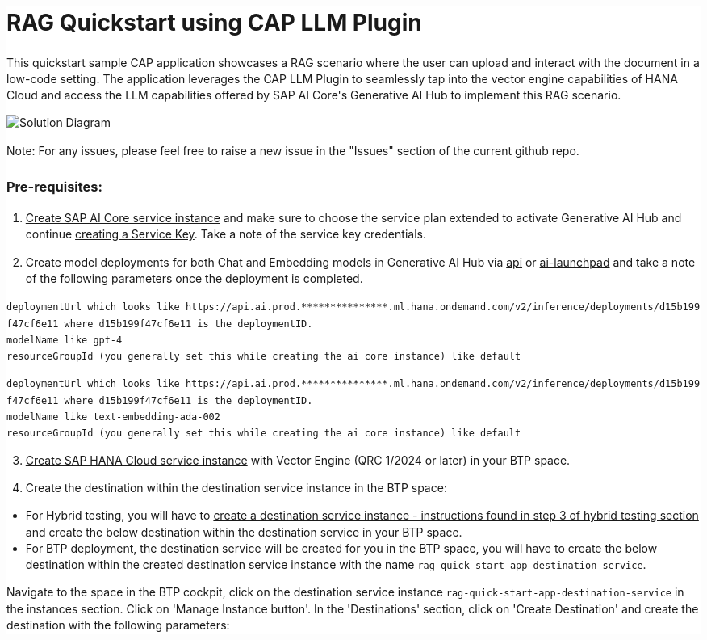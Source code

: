 # RAG Quickstart using CAP LLM Plugin

This quickstart sample CAP application showcases a RAG scenario where the user can upload and interact with the document in a low-code setting. The application leverages the CAP LLM Plugin to seamlessly tap into the vector engine capabilities of HANA Cloud and access the LLM capabilities offered by SAP AI Core's Generative AI Hub to implement this RAG scenario.

![Solution Diagram](./docs/images/rag-arch.png)

Note: For any issues, please feel free to raise a new issue in the "Issues" section of the current github repo.

### Pre-requisites:
 
1. <a href="https://help.sap.com/docs/sap-ai-core/sap-ai-core-service-guide/create-service-instance" target="_blank">Create SAP AI Core service instance</a> and make sure to choose the service plan extended to activate Generative AI Hub and continue [creating a Service Key](https://help.sap.com/docs/sap-ai-core/sap-ai-core-service-guide/create-service-key). Take a note of the service key credentials.
 
2. Create model deployments for both Chat and Embedding models in Generative AI Hub via <a href="https://help.sap.com/docs/sap-ai-core/sap-ai-core-service-guide/create-deployment-for-generative-ai-model-in-sap-ai-core" target="_blank">api</a>
 or <a href="https://developers.sap.com/tutorials/ai-core-generative-ai.html#7a5bec43-f286-4004-9b0b-6359199141da" target="_blank">ai-launchpad</a> and take a note of the following parameters once the deployment is completed.

```
deploymentUrl which looks like https://api.ai.prod.***************.ml.hana.ondemand.com/v2/inference/deployments/d15b199f47cf6e11 where d15b199f47cf6e11 is the deploymentID.
modelName like gpt-4
resourceGroupId (you generally set this while creating the ai core instance) like default
```
```
deploymentUrl which looks like https://api.ai.prod.***************.ml.hana.ondemand.com/v2/inference/deployments/d15b199f47cf6e11 where d15b199f47cf6e11 is the deploymentID.
modelName like text-embedding-ada-002
resourceGroupId (you generally set this while creating the ai core instance) like default
```

3.  <a href="https://developers.sap.com/tutorials/btp-app-hana-cloud-setup.html" target="_blank">Create SAP HANA Cloud service instance</a> with Vector Engine (QRC 1/2024 or later) in your BTP space.

4. Create the destination within the destination service instance in the BTP space:

- For Hybrid testing, you will have to [create a destination service instance - instructions found in step 3 of hybrid testing section](#hybrid-testing) and create the below destination within the destination service in your BTP space.
- For BTP deployment, the destination service will be created for you in the BTP space, you will have to create the below destination within the created destination service instance with the name `rag-quick-start-app-destination-service`.

Navigate to the space in the BTP cockpit, click on the destination service instance `rag-quick-start-app-destination-service` in the instances section. Click on 'Manage Instance button'. In the 'Destinations' section, click on 'Create Destination' and create the destination with the following parameters:
 